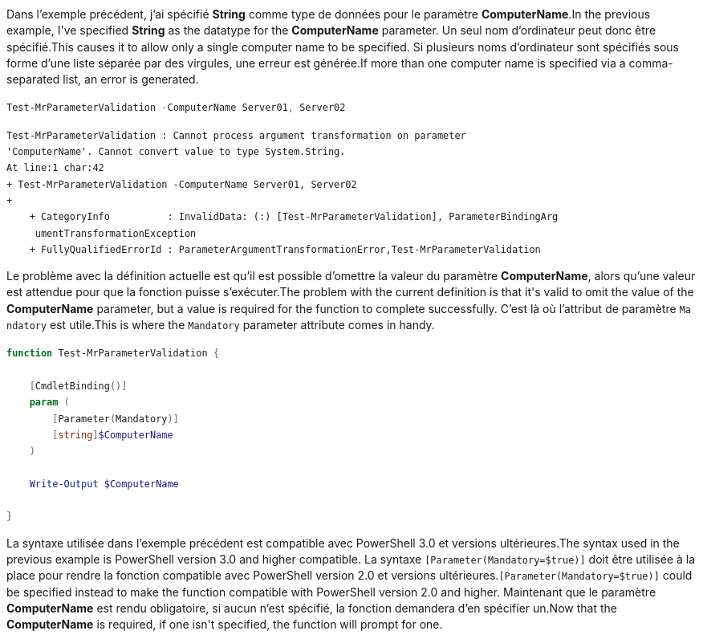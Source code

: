 <span data-ttu-id="d8fe4-181">Dans l’exemple précédent, j’ai spécifié **String** comme type de données pour le paramètre **ComputerName**.</span><span class="sxs-lookup"><span data-stu-id="d8fe4-181">In the previous example, I've specified **String** as the datatype for the **ComputerName** parameter.</span></span> <span data-ttu-id="d8fe4-182">Un seul nom d’ordinateur peut donc être spécifié.</span><span class="sxs-lookup"><span data-stu-id="d8fe4-182">This causes it to allow only a single computer name to be specified.</span></span> <span data-ttu-id="d8fe4-183">Si plusieurs noms d’ordinateur sont spécifiés sous forme d’une liste séparée par des virgules, une erreur est générée.</span><span class="sxs-lookup"><span data-stu-id="d8fe4-183">If more than one computer name is specified via a comma-separated list, an error is generated.</span></span>

```powershell
Test-MrParameterValidation -ComputerName Server01, Server02
```

```Output
Test-MrParameterValidation : Cannot process argument transformation on parameter
'ComputerName'. Cannot convert value to type System.String.
At line:1 char:42
+ Test-MrParameterValidation -ComputerName Server01, Server02
+
    + CategoryInfo          : InvalidData: (:) [Test-MrParameterValidation], ParameterBindingArg
     umentTransformationException
    + FullyQualifiedErrorId : ParameterArgumentTransformationError,Test-MrParameterValidation
```

<span data-ttu-id="d8fe4-184">Le problème avec la définition actuelle est qu’il est possible d’omettre la valeur du paramètre **ComputerName**, alors qu’une valeur est attendue pour que la fonction puisse s’exécuter.</span><span class="sxs-lookup"><span data-stu-id="d8fe4-184">The problem with the current definition is that it's valid to omit the value of the **ComputerName** parameter, but a value is required for the function to complete successfully.</span></span> <span data-ttu-id="d8fe4-185">C’est là où l’attribut de paramètre `Mandatory` est utile.</span><span class="sxs-lookup"><span data-stu-id="d8fe4-185">This is where the `Mandatory` parameter attribute comes in handy.</span></span>

```powershell
function Test-MrParameterValidation {

    [CmdletBinding()]
    param (
        [Parameter(Mandatory)]
        [string]$ComputerName
    )

    Write-Output $ComputerName

}
```

<span data-ttu-id="d8fe4-186">La syntaxe utilisée dans l’exemple précédent est compatible avec PowerShell 3.0 et versions ultérieures.</span><span class="sxs-lookup"><span data-stu-id="d8fe4-186">The syntax used in the previous example is PowerShell version 3.0 and higher compatible.</span></span>
<span data-ttu-id="d8fe4-187">La syntaxe `[Parameter(Mandatory=$true)]` doit être utilisée à la place pour rendre la fonction compatible avec PowerShell version 2.0 et versions ultérieures.</span><span class="sxs-lookup"><span data-stu-id="d8fe4-187">`[Parameter(Mandatory=$true)]` could be specified instead to make the function compatible with PowerShell version 2.0 and higher.</span></span> <span data-ttu-id="d8fe4-188">Maintenant que le paramètre **ComputerName** est rendu obligatoire, si aucun n’est spécifié, la fonction demandera d’en spécifier un.</span><span class="sxs-lookup"><span data-stu-id="d8fe4-188">Now that the **ComputerName** is required, if one isn't specified, the function will prompt for one.</span></span>


[about_Functions]: /powershell/module/microsoft.powershell.core/about/about_functions
[about_Functions_Advanced_Parameters]: /powershell/module/microsoft.powershell.core/about/about_functions_advanced_parameters
[about_CommonParameters]: /powershell/module/microsoft.powershell.core/about/about_commonparameters
[about_Functions_CmdletBindingAttribute]: /powershell/module/microsoft.powershell.core/about/about_functions_cmdletbindingattribute
[about_Functions_Advanced]: /powershell/module/microsoft.powershell.core/about/about_functions_advanced
[about_Try_Catch_Finally]: /powershell/module/microsoft.powershell.core/about/about_try_catch_finally
[about_Comment_Based_Help]: /powershell/module/microsoft.powershell.core/about/about_comment_based_help